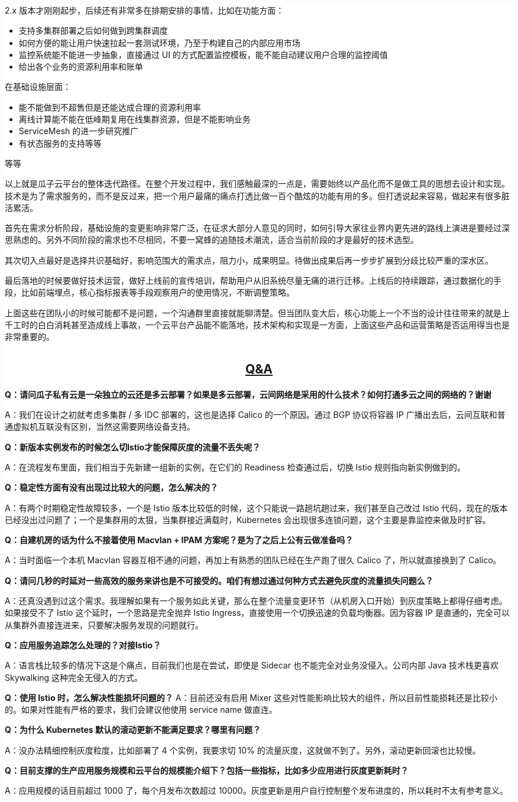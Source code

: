 2.x 版本才刚刚起步，后续还有非常多在排期安排的事情，比如在功能方面：

- 支持多集群部署之后如何做到跨集群调度
- 如何方便的能让用户快速拉起一套测试环境，乃至于构建自己的内部应用市场
- 监控系统能不能进一步抽象，直接通过 UI 的方式配置监控模板，能不能自动建议用户合理的监控阈值
- 给出各个业务的资源利用率和账单

在基础设施层面：

- 能不能做到不超售但是还能达成合理的资源利用率
- 离线计算能不能在低峰期复用在线集群资源，但是不能影响业务
- ServiceMesh 的进一步研究推广
- 有状态服务的支持等等

等等

以上就是瓜子云平台的整体迭代路径。在整个开发过程中，我们感触最深的一点是，需要始终以产品化而不是做工具的思想去设计和实现。技术是为了需求服务的，而不是反过来，把一个用户最痛的痛点打透比做一百个酷炫的功能有用的多。但打透说起来容易，做起来有很多脏活累活。

首先在需求分析阶段，基础设施的变更影响非常广泛，在征求大部分人意见的同时，如何引导大家往业界内更先进的路线上演进是要经过深思熟虑的。另外不同阶段的需求也不尽相同，不要一窝蜂的追随技术潮流，适合当前阶段的才是最好的技术选型。

其次切入点最好是选择共识基础好，影响范围大的需求点，阻力小，成果明显。待做出成果后再一步步扩展到分歧比较严重的深水区。

最后落地的时候要做好技术运营，做好上线前的宣传培训，帮助用户从旧系统尽量无痛的进行迁移。上线后的持续跟踪，通过数据化的手段，比如前端埋点，核心指标报表等手段观察用户的使用情况，不断调整策略。

上面这些在团队小的时候可能都不是问题，一个沟通群里直接就能聊清楚。但当团队变大后，核心功能上一个不当的设计往往带来的就是上千工时的白白消耗甚至造成线上事故，一个云平台产品能不能落地，技术架构和实现是一方面，上面这些产品和运营策略是否运用得当也是非常重要的。

## <center><u>Q&A</u></center>

**Q：请问瓜子私有云是一朵独立的云还是多云部署？如果是多云部署，云间网络是采用的什么技术？如何打通多云之间的网络的？谢谢**

A：我们在设计之初就考虑多集群 / 多 IDC 部署的，这也是选择 Calico 的一个原因。通过 BGP 协议将容器 IP 广播出去后，云间互联和普通虚拟机互联没有区别，当然这需要网络设备支持。

**Q：新版本实例发布的时候怎么切Istio才能保障灰度的流量不丢失呢？**

A：在流程发布里面，我们相当于先新建一组新的实例，在它们的 Readiness 检查通过后，切换 Istio 规则指向新实例做到的。

**Q：稳定性方面有没有出现过比较大的问题，怎么解决的？**

A：有两个时期稳定性故障较多，一个是 Istio 版本比较低的时候，这个只能说一路趟坑趟过来，我们甚至自己改过 Istio 代码，现在的版本已经没出过问题了；一个是集群用的太狠，当集群接近满载时，Kubernetes 会出现很多连锁问题，这个主要是靠监控来做及时扩容。

**Q：自建机房的话为什么不接着使用 Macvlan + IPAM 方案呢？是为了之后上公有云做准备吗？**

A：当时面临一个本机 Macvlan 容器互相不通的问题，再加上有熟悉的团队已经在生产跑了很久 Calico 了，所以就直接换到了 Calico。

**Q：请问几秒的时延对一些高效的服务来讲也是不可接受的。咱们有想过通过何种方式去避免灰度的流量损失问题么？**

A：还真没遇到过这个需求。我理解如果有一个服务如此关键，那么在整个流量变更环节（从机房入口开始）到灰度策略上都得仔细考虑。如果接受不了 Istio 这个延时，一个思路是完全抛弃 Istio Ingress，直接使用一个切换迅速的负载均衡器。因为容器 IP 是直通的，完全可以从集群外直接连进来，只要解决服务发现的问题就行。

**Q：应用服务追踪怎么处理的？对接Istio？**

A：语言栈比较多的情况下这是个痛点，目前我们也是在尝试，即使是 Sidecar 也不能完全对业务没侵入。公司内部 Java 技术栈更喜欢 Skywalking 这种完全无侵入的方式。

**Q：使用 Istio 时，怎么解决性能损坏问题的？**
A：目前还没有启用 Mixer 这些对性能影响比较大的组件，所以目前性能损耗还是比较小的。如果对性能有严格的要求，我们会建议他使用 service name 做直连。

**Q：为什么 Kubernetes 默认的滚动更新不能满足要求？哪里有问题？**

A：没办法精细控制灰度粒度，比如部署了 4 个实例，我要求切 10% 的流量灰度，这就做不到了。另外，滚动更新回滚也比较慢。

**Q：目前支撑的生产应用服务规模和云平台的规模能介绍下？包括一些指标，比如多少应用进行灰度更新耗时？**

A：应用规模的话目前超过 1000 了，每个月发布次数超过 10000。灰度更新是用户自行控制整个发布进度的，所以耗时不太有参考意义。


